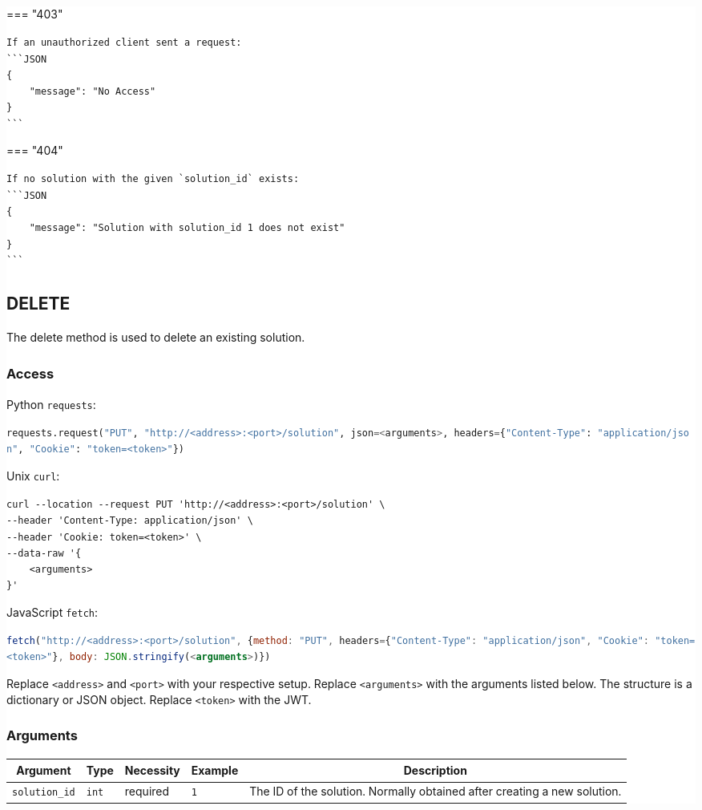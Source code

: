 === "403"

    If an unauthorized client sent a request:
    ```JSON
    {
        "message": "No Access"
    }
    ```

=== "404"

    If no solution with the given `solution_id` exists:
    ```JSON
    {
        "message": "Solution with solution_id 1 does not exist"
    }
    ```

## DELETE

The delete method is used to delete an existing solution.

### Access

Python `requests`:

```python
requests.request("PUT", "http://<address>:<port>/solution", json=<arguments>, headers={"Content-Type": "application/json", "Cookie": "token=<token>"})
```

Unix `curl`:

```
curl --location --request PUT 'http://<address>:<port>/solution' \
--header 'Content-Type: application/json' \
--header 'Cookie: token=<token>' \
--data-raw '{
    <arguments>
}'
```

JavaScript `fetch`:

```javascript
fetch("http://<address>:<port>/solution", {method: "PUT", headers={"Content-Type": "application/json", "Cookie": "token=<token>"}, body: JSON.stringify(<arguments>)})
```

Replace `<address>` and `<port>` with your respective setup. Replace `<arguments>` with the arguments listed below. The structure is a dictionary or JSON object. Replace `<token>` with the JWT.

### Arguments

| Argument | Type | Necessity | Example | Description |
|---|---|---|---|---|
| `solution_id` | `int` | required | `1` | The ID of the solution. Normally obtained after creating a new solution. |

